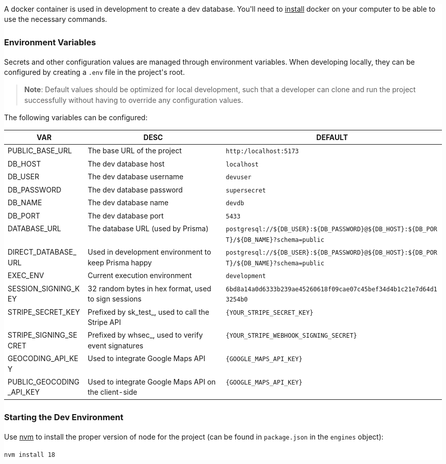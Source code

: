 A docker container is used in development to create a dev database. You'll need
to [install](https://docs.docker.com/desktop/install/windows-install/) docker on
your computer to be able to use the necessary commands.

### Environment Variables

Secrets and other configuration values are managed through environment
variables. When developing locally, they can be configured by creating a `.env`
file in the project's root.

> **Note**: Default values should be optimized for local development, such that
> a developer can clone and run the project successfully without having to
> override any configuration values.

The following variables can be configured:

| VAR                      | DESC                                                 | DEFAULT                                                                                 |
| ------------------------ | ---------------------------------------------------- | --------------------------------------------------------------------------------------- |
| PUBLIC_BASE_URL          | The base URL of the project                          | `http:/localhost:5173`                                                                  |
| DB_HOST                  | The dev database host                                | `localhost`                                                                             |
| DB_USER                  | The dev database username                            | `devuser`                                                                               |
| DB_PASSWORD              | The dev database password                            | `supersecret`                                                                           |
| DB_NAME                  | The dev database name                                | `devdb`                                                                                 |
| DB_PORT                  | The dev database port                                | `5433`                                                                                  |
| DATABASE_URL             | The database URL (used by Prisma)                    | `postgresql://${DB_USER}:${DB_PASSWORD}@${DB_HOST}:${DB_PORT}/${DB_NAME}?schema=public` |
| DIRECT_DATABASE_URL      | Used in development environment to keep Prisma happy | `postgresql://${DB_USER}:${DB_PASSWORD}@${DB_HOST}:${DB_PORT}/${DB_NAME}?schema=public` |
| EXEC_ENV                 | Current execution environment                        | `development`                                                                           |
| SESSION_SIGNING_KEY      | 32 random bytes in hex format, used to sign sessions | `6bd8a14a0d6333b239ae45260618f09cae07c45bef34d4b1c21e7d64d13254b0`                      |
| STRIPE_SECRET_KEY        | Prefixed by sk_test\_, used to call the Stripe API   | `{YOUR_STRIPE_SECRET_KEY}`                                                              |
| STRIPE_SIGNING_SECRET    | Prefixed by whsec\_, used to verify event signatures | `{YOUR_STRIPE_WEBHOOK_SIGNING_SECRET}`                                                  |
| GEOCODING_API_KEY        | Used to integrate Google Maps API                    | `{GOOGLE_MAPS_API_KEY}`                                                                 |
| PUBLIC_GEOCODING_API_KEY | Used to integrate Google Maps API on the client-side | `{GOOGLE_MAPS_API_KEY}`                                                                 |

### Starting the Dev Environment

Use
[nvm](https://www.freecodecamp.org/news/node-version-manager-nvm-install-guide/)
to install the proper version of node for the project (can be found in
`package.json` in the `engines` object):

```bash
nvm install 18
```

